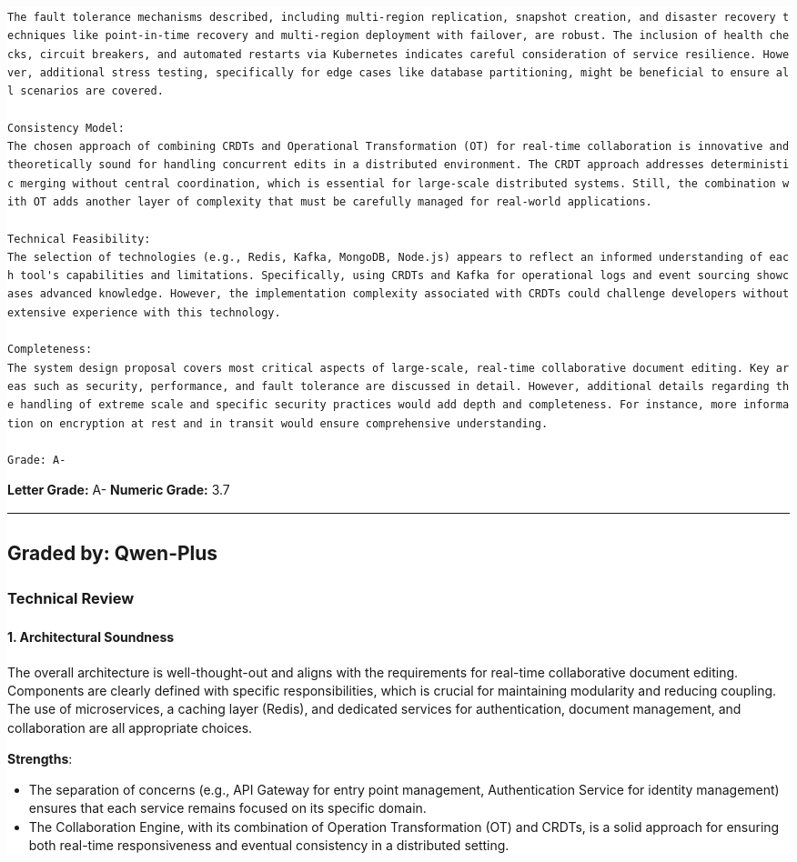 ```
The fault tolerance mechanisms described, including multi-region replication, snapshot creation, and disaster recovery techniques like point-in-time recovery and multi-region deployment with failover, are robust. The inclusion of health checks, circuit breakers, and automated restarts via Kubernetes indicates careful consideration of service resilience. However, additional stress testing, specifically for edge cases like database partitioning, might be beneficial to ensure all scenarios are covered.

Consistency Model: 
The chosen approach of combining CRDTs and Operational Transformation (OT) for real-time collaboration is innovative and theoretically sound for handling concurrent edits in a distributed environment. The CRDT approach addresses deterministic merging without central coordination, which is essential for large-scale distributed systems. Still, the combination with OT adds another layer of complexity that must be carefully managed for real-world applications.

Technical Feasibility: 
The selection of technologies (e.g., Redis, Kafka, MongoDB, Node.js) appears to reflect an informed understanding of each tool's capabilities and limitations. Specifically, using CRDTs and Kafka for operational logs and event sourcing showcases advanced knowledge. However, the implementation complexity associated with CRDTs could challenge developers without extensive experience with this technology.

Completeness: 
The system design proposal covers most critical aspects of large-scale, real-time collaborative document editing. Key areas such as security, performance, and fault tolerance are discussed in detail. However, additional details regarding the handling of extreme scale and specific security practices would add depth and completeness. For instance, more information on encryption at rest and in transit would ensure comprehensive understanding.

Grade: A-
```

**Letter Grade:** A-
**Numeric Grade:** 3.7

---

## Graded by: Qwen-Plus

### Technical Review

#### 1. **Architectural Soundness**
The overall architecture is well-thought-out and aligns with the requirements for real-time collaborative document editing. Components are clearly defined with specific responsibilities, which is crucial for maintaining modularity and reducing coupling. The use of microservices, a caching layer (Redis), and dedicated services for authentication, document management, and collaboration are all appropriate choices. 

**Strengths**:
- The separation of concerns (e.g., API Gateway for entry point management, Authentication Service for identity management) ensures that each service remains focused on its specific domain.
- The Collaboration Engine, with its combination of Operation Transformation (OT) and CRDTs, is a solid approach for ensuring both real-time responsiveness and eventual consistency in a distributed setting.
